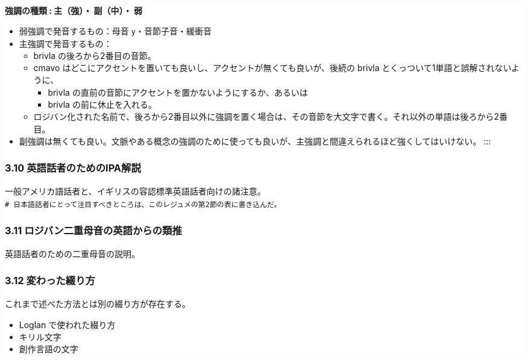 **強調の種類 : 主（強）・ 副（中）・ 弱**  
- 弱強調で発音するもの：母音 `y`・音節子音・緩衝音   
- 主強調で発音するもの：
  - brivla の後ろから2番目の音節。 
  - cmavo はどこにアクセントを置いても良いし、アクセントが無くても良いが、後続の brivla とくっついて1単語と誤解されないように、  
    - brivla の直前の音節にアクセントを置かないようにするか、あるいは  
    - brivla の前に休止を入れる。  
  - ロジバン化された名前で、後ろから2番目以外に強調を置く場合は、その音節を大文字で書く。それ以外の単語は後ろから2番目。
- 副強調は無くても良い。文脈やある概念の強調のために使っても良いが、主強調と間違えられるほど強くしてはいけない。
:::
  
### 3.10 英語話者のためのIPA解説  

一般アメリカ語話者と、イギリスの容認標準英語話者向けの諸注意。  
`# 日本語話者にとって注目すべきところは、このレジュメの第2節の表に書き込んだ。`
  
### 3.11 ロジバン二重母音の英語からの類推  

英語話者のための二重母音の説明。  
  
### 3.12 変わった綴り方  

これまで述べた方法とは別の綴り方が存在する。  
  
- Loglan で使われた綴り方  
- キリル文字  
- 創作言語の文字  
  
